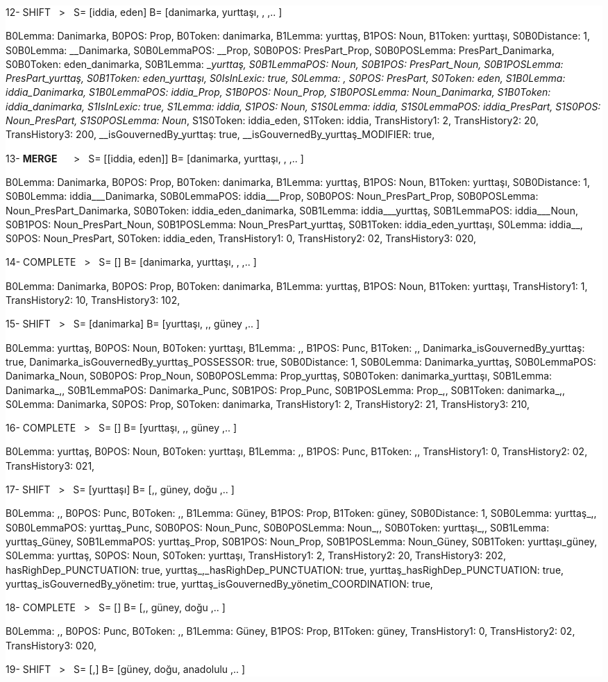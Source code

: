12- SHIFT&nbsp;&nbsp;&nbsp;>&nbsp;&nbsp;&nbsp;S= [iddia, eden]   B= [danimarka, yurttaşı, , ,.. ]

B0Lemma: Danimarka, B0POS: Prop, B0Token: danimarka, B1Lemma: yurttaş, B1POS: Noun, B1Token: yurttaşı, S0B0Distance: 1, S0B0Lemma: __Danimarka, S0B0LemmaPOS: __Prop, S0B0POS: PresPart_Prop, S0B0POSLemma: PresPart_Danimarka, S0B0Token: eden_danimarka, S0B1Lemma: __yurttaş, S0B1LemmaPOS: __Noun, S0B1POS: PresPart_Noun, S0B1POSLemma: PresPart_yurttaş, S0B1Token: eden_yurttaşı, S0IsInLexic: true, S0Lemma: _, S0POS: PresPart, S0Token: eden, S1B0Lemma: iddia_Danimarka, S1B0LemmaPOS: iddia_Prop, S1B0POS: Noun_Prop, S1B0POSLemma: Noun_Danimarka, S1B0Token: iddia_danimarka, S1IsInLexic: true, S1Lemma: iddia, S1POS: Noun, S1S0Lemma: iddia__, S1S0LemmaPOS: iddia_PresPart, S1S0POS: Noun_PresPart, S1S0POSLemma: Noun__, S1S0Token: iddia_eden, S1Token: iddia, TransHistory1: 2, TransHistory2: 20, TransHistory3: 200, __isGouvernedBy_yurttaş: true, __isGouvernedBy_yurttaş_MODIFIER: true, 

13- **MERGE**&nbsp;&nbsp;&nbsp;&nbsp;&nbsp;&nbsp;>&nbsp;&nbsp;&nbsp;S= [[iddia, eden]]   B= [danimarka, yurttaşı, , ,.. ]

B0Lemma: Danimarka, B0POS: Prop, B0Token: danimarka, B1Lemma: yurttaş, B1POS: Noun, B1Token: yurttaşı, S0B0Distance: 1, S0B0Lemma: iddia___Danimarka, S0B0LemmaPOS: iddia___Prop, S0B0POS: Noun_PresPart_Prop, S0B0POSLemma: Noun_PresPart_Danimarka, S0B0Token: iddia_eden_danimarka, S0B1Lemma: iddia___yurttaş, S0B1LemmaPOS: iddia___Noun, S0B1POS: Noun_PresPart_Noun, S0B1POSLemma: Noun_PresPart_yurttaş, S0B1Token: iddia_eden_yurttaşı, S0Lemma: iddia__, S0POS: Noun_PresPart, S0Token: iddia_eden, TransHistory1: 0, TransHistory2: 02, TransHistory3: 020, 

14- COMPLETE&nbsp;&nbsp;&nbsp;>&nbsp;&nbsp;&nbsp;S= []   B= [danimarka, yurttaşı, , ,.. ]

B0Lemma: Danimarka, B0POS: Prop, B0Token: danimarka, B1Lemma: yurttaş, B1POS: Noun, B1Token: yurttaşı, TransHistory1: 1, TransHistory2: 10, TransHistory3: 102, 

15- SHIFT&nbsp;&nbsp;&nbsp;>&nbsp;&nbsp;&nbsp;S= [danimarka]   B= [yurttaşı, ,, güney ,.. ]

B0Lemma: yurttaş, B0POS: Noun, B0Token: yurttaşı, B1Lemma: ,, B1POS: Punc, B1Token: ,, Danimarka_isGouvernedBy_yurttaş: true, Danimarka_isGouvernedBy_yurttaş_POSSESSOR: true, S0B0Distance: 1, S0B0Lemma: Danimarka_yurttaş, S0B0LemmaPOS: Danimarka_Noun, S0B0POS: Prop_Noun, S0B0POSLemma: Prop_yurttaş, S0B0Token: danimarka_yurttaşı, S0B1Lemma: Danimarka_,, S0B1LemmaPOS: Danimarka_Punc, S0B1POS: Prop_Punc, S0B1POSLemma: Prop_,, S0B1Token: danimarka_,, S0Lemma: Danimarka, S0POS: Prop, S0Token: danimarka, TransHistory1: 2, TransHistory2: 21, TransHistory3: 210, 

16- COMPLETE&nbsp;&nbsp;&nbsp;>&nbsp;&nbsp;&nbsp;S= []   B= [yurttaşı, ,, güney ,.. ]

B0Lemma: yurttaş, B0POS: Noun, B0Token: yurttaşı, B1Lemma: ,, B1POS: Punc, B1Token: ,, TransHistory1: 0, TransHistory2: 02, TransHistory3: 021, 

17- SHIFT&nbsp;&nbsp;&nbsp;>&nbsp;&nbsp;&nbsp;S= [yurttaşı]   B= [,, güney, doğu ,.. ]

B0Lemma: ,, B0POS: Punc, B0Token: ,, B1Lemma: Güney, B1POS: Prop, B1Token: güney, S0B0Distance: 1, S0B0Lemma: yurttaş_,, S0B0LemmaPOS: yurttaş_Punc, S0B0POS: Noun_Punc, S0B0POSLemma: Noun_,, S0B0Token: yurttaşı_,, S0B1Lemma: yurttaş_Güney, S0B1LemmaPOS: yurttaş_Prop, S0B1POS: Noun_Prop, S0B1POSLemma: Noun_Güney, S0B1Token: yurttaşı_güney, S0Lemma: yurttaş, S0POS: Noun, S0Token: yurttaşı, TransHistory1: 2, TransHistory2: 20, TransHistory3: 202, hasRighDep_PUNCTUATION: true, yurttaş_,_hasRighDep_PUNCTUATION: true, yurttaş_hasRighDep_PUNCTUATION: true, yurttaş_isGouvernedBy_yönetim: true, yurttaş_isGouvernedBy_yönetim_COORDINATION: true, 

18- COMPLETE&nbsp;&nbsp;&nbsp;>&nbsp;&nbsp;&nbsp;S= []   B= [,, güney, doğu ,.. ]

B0Lemma: ,, B0POS: Punc, B0Token: ,, B1Lemma: Güney, B1POS: Prop, B1Token: güney, TransHistory1: 0, TransHistory2: 02, TransHistory3: 020, 

19- SHIFT&nbsp;&nbsp;&nbsp;>&nbsp;&nbsp;&nbsp;S= [,]   B= [güney, doğu, anadolulu ,.. ]
